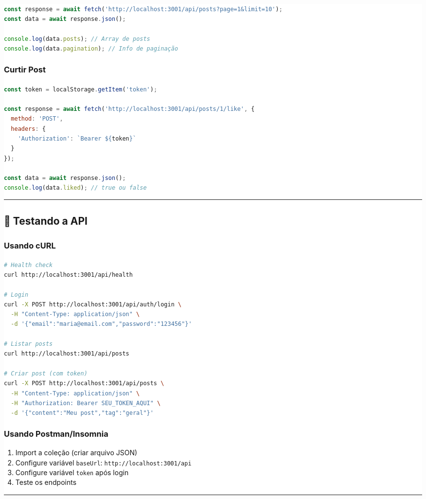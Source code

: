 ```javascript
const response = await fetch('http://localhost:3001/api/posts?page=1&limit=10');
const data = await response.json();

console.log(data.posts); // Array de posts
console.log(data.pagination); // Info de paginação
```

### Curtir Post

```javascript
const token = localStorage.getItem('token');

const response = await fetch('http://localhost:3001/api/posts/1/like', {
  method: 'POST',
  headers: {
    'Authorization': `Bearer ${token}`
  }
});

const data = await response.json();
console.log(data.liked); // true ou false
```

---

## 🧪 Testando a API

### Usando cURL

```bash
# Health check
curl http://localhost:3001/api/health

# Login
curl -X POST http://localhost:3001/api/auth/login \
  -H "Content-Type: application/json" \
  -d '{"email":"maria@email.com","password":"123456"}'

# Listar posts
curl http://localhost:3001/api/posts

# Criar post (com token)
curl -X POST http://localhost:3001/api/posts \
  -H "Content-Type: application/json" \
  -H "Authorization: Bearer SEU_TOKEN_AQUI" \
  -d '{"content":"Meu post","tag":"geral"}'
```

### Usando Postman/Insomnia

1. Import a coleção (criar arquivo JSON)
2. Configure variável `baseUrl`: `http://localhost:3001/api`
3. Configure variável `token` após login
4. Teste os endpoints

---